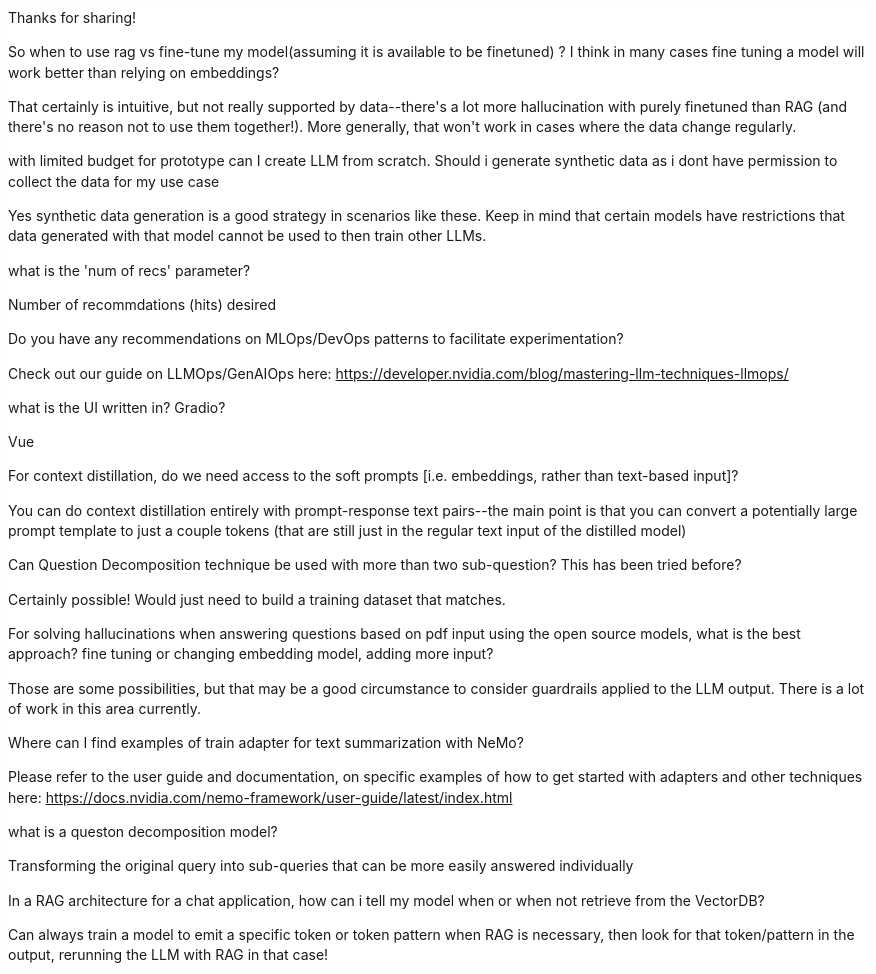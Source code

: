 Thanks for sharing!

So when to use rag vs fine-tune my model(assuming it is available to be finetuned) ? I think in many cases fine tuning a model will work better than relying on embeddings?

That certainly is intuitive, but not really supported by data--there's a lot more hallucination with purely finetuned than RAG (and there's no reason not to use them together!). More generally, that won't work in cases where the data change regularly.

with limited budget for prototype can I create LLM from scratch. Should i generate synthetic data as i dont have permission to collect the data for my use case

Yes synthetic data generation is a good strategy in scenarios like these. Keep in mind that certain models have restrictions that data generated with that model cannot be used to then train other LLMs.

what is the 'num of recs' parameter?

Number of recommdations (hits) desired

Do you have any recommendations on MLOps/DevOps patterns to facilitate experimentation?

Check out our guide on LLMOps/GenAIOps here: https://developer.nvidia.com/blog/mastering-llm-techniques-llmops/

what is the UI written in? Gradio?

Vue

For context distillation, do we need access to the soft prompts [i.e. embeddings, rather than text-based input]?

You can do context distillation entirely with prompt-response text pairs--the main point is that you can convert a potentially large prompt template to just a couple tokens (that are still just in the regular text input of the distilled model)

Can Question Decomposition technique be used with more than two sub-question? This has been tried before?

Certainly possible! Would just need to build a training dataset that matches.

For solving hallucinations when answering questions based on pdf input using the open source models, what is the best approach? fine tuning or changing embedding model, adding more input?

Those are some possibilities, but that may be a good circumstance to consider guardrails applied to the LLM output. There is a lot of work in this area currently.

Where can I find examples of train adapter for text summarization with NeMo?

Please refer to the user guide and documentation, on specific examples of how to get started with adapters and other techniques here: https://docs.nvidia.com/nemo-framework/user-guide/latest/index.html

what is a queston decomposition model?

Transforming the original query into sub-queries that can be more easily answered individually

In a RAG architecture for a chat application, how can i tell my model when or when not retrieve from the VectorDB?

Can always train a model to emit a specific token or token pattern when RAG is necessary, then look for that token/pattern in the output, rerunning the LLM with RAG in that case!
